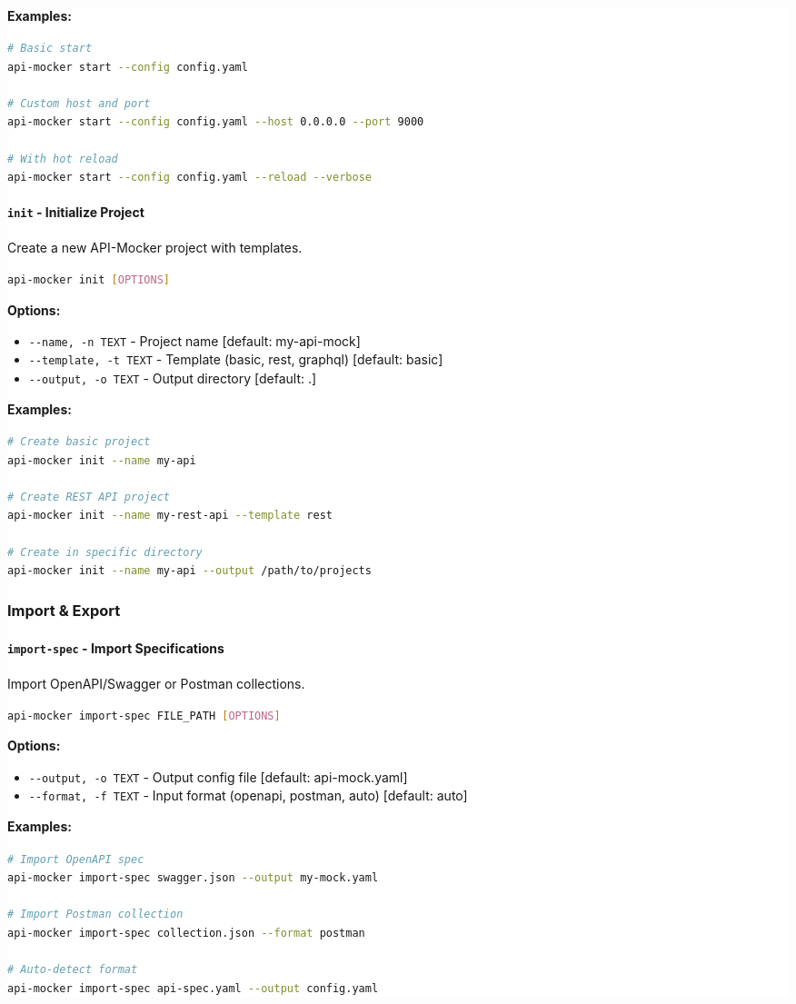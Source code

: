 **Examples:**
```bash
# Basic start
api-mocker start --config config.yaml

# Custom host and port
api-mocker start --config config.yaml --host 0.0.0.0 --port 9000

# With hot reload
api-mocker start --config config.yaml --reload --verbose
```

#### `init` - Initialize Project
Create a new API-Mocker project with templates.

```bash
api-mocker init [OPTIONS]
```

**Options:**
- `--name, -n TEXT` - Project name [default: my-api-mock]
- `--template, -t TEXT` - Template (basic, rest, graphql) [default: basic]
- `--output, -o TEXT` - Output directory [default: .]

**Examples:**
```bash
# Create basic project
api-mocker init --name my-api

# Create REST API project
api-mocker init --name my-rest-api --template rest

# Create in specific directory
api-mocker init --name my-api --output /path/to/projects
```

### Import & Export

#### `import-spec` - Import Specifications
Import OpenAPI/Swagger or Postman collections.

```bash
api-mocker import-spec FILE_PATH [OPTIONS]
```

**Options:**
- `--output, -o TEXT` - Output config file [default: api-mock.yaml]
- `--format, -f TEXT` - Input format (openapi, postman, auto) [default: auto]

**Examples:**
```bash
# Import OpenAPI spec
api-mocker import-spec swagger.json --output my-mock.yaml

# Import Postman collection
api-mocker import-spec collection.json --format postman

# Auto-detect format
api-mocker import-spec api-spec.yaml --output config.yaml
```
